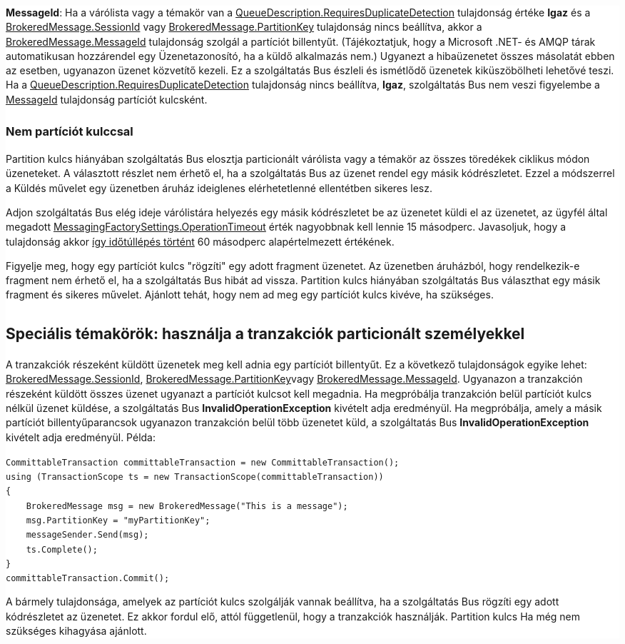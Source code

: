 **MessageId**: Ha a várólista vagy a témakör van a [QueueDescription.RequiresDuplicateDetection][] tulajdonság értéke **Igaz** és a [BrokeredMessage.SessionId][] vagy [BrokeredMessage.PartitionKey][] tulajdonság nincs beállítva, akkor a [BrokeredMessage.MessageId][] tulajdonság szolgál a partíciót billentyűt. (Tájékoztatjuk, hogy a Microsoft .NET- és AMQP tárak automatikusan hozzárendel egy Üzenetazonosító, ha a küldő alkalmazás nem.) Ugyanezt a hibaüzenetet összes másolatát ebben az esetben, ugyanazon üzenet közvetítő kezeli. Ez a szolgáltatás Bus észleli és ismétlődő üzenetek kiküszöbölheti lehetővé teszi. Ha a [QueueDescription.RequiresDuplicateDetection][] tulajdonság nincs beállítva, **Igaz**, szolgáltatás Bus nem veszi figyelembe a [MessageId][] tulajdonság partíciót kulcsként.

### <a name="not-using-a-partition-key"></a>Nem partíciót kulccsal

Partition kulcs hiányában szolgáltatás Bus elosztja particionált várólista vagy a témakör az összes töredékek ciklikus módon üzeneteket. A választott részlet nem érhető el, ha a szolgáltatás Bus az üzenet rendel egy másik kódrészletet. Ezzel a módszerrel a Küldés művelet egy üzenetben áruház ideiglenes elérhetetlenné ellentétben sikeres lesz.

Adjon szolgáltatás Bus elég ideje várólistára helyezés egy másik kódrészletet be az üzenetet küldi el az üzenetet, az ügyfél által megadott [MessagingFactorySettings.OperationTimeout][] érték nagyobbnak kell lennie 15 másodperc. Javasoljuk, hogy a tulajdonság akkor [így időtúllépés történt][] 60 másodperc alapértelmezett értékének.

Figyelje meg, hogy egy partíciót kulcs "rögzíti" egy adott fragment üzenetet. Az üzenetben áruházból, hogy rendelkezik-e fragment nem érhető el, ha a szolgáltatás Bus hibát ad vissza. Partition kulcs hiányában szolgáltatás Bus választhat egy másik fragment és sikeres művelet. Ajánlott tehát, hogy nem ad meg egy partíciót kulcs kivéve, ha szükséges.

## <a name="advanced-topics-use-transactions-with-partitioned-entities"></a>Speciális témakörök: használja a tranzakciók particionált személyekkel

A tranzakciók részeként küldött üzenetek meg kell adnia egy partíciót billentyűt. Ez a következő tulajdonságok egyike lehet: [BrokeredMessage.SessionId][], [BrokeredMessage.PartitionKey][]vagy [BrokeredMessage.MessageId][]. Ugyanazon a tranzakción részeként küldött összes üzenet ugyanazt a partíciót kulcsot kell megadnia. Ha megpróbálja tranzakción belül partíciót kulcs nélkül üzenet küldése, a szolgáltatás Bus **InvalidOperationException** kivételt adja eredményül. Ha megpróbálja, amely a másik partíciót billentyűparancsok ugyanazon tranzakción belül több üzenetet küld, a szolgáltatás Bus **InvalidOperationException** kivételt adja eredményül. Példa:

```
CommittableTransaction committableTransaction = new CommittableTransaction();
using (TransactionScope ts = new TransactionScope(committableTransaction))
{
    BrokeredMessage msg = new BrokeredMessage("This is a message");
    msg.PartitionKey = "myPartitionKey";
    messageSender.Send(msg); 
    ts.Complete();
}
committableTransaction.Commit();
```

A bármely tulajdonsága, amelyek az partíciót kulcs szolgálják vannak beállítva, ha a szolgáltatás Bus rögzíti egy adott kódrészletet az üzenetet. Ez akkor fordul elő, attól függetlenül, hogy a tranzakciók használják. Partition kulcs Ha még nem szükséges kihagyása ajánlott.


  [Szolgáltatás Bus architektúra]: service-bus-architecture.md
  [Azure portál]: https://portal.azure.com
  [QueueDescription.EnablePartitioning]: https://msdn.microsoft.com/library/azure/microsoft.servicebus.messaging.queuedescription.enablepartitioning.aspx
  [TopicDescription.EnablePartitioning]: https://msdn.microsoft.com/library/azure/microsoft.servicebus.messaging.topicdescription.enablepartitioning.aspx
  [BrokeredMessage.SessionId]: https://msdn.microsoft.com/library/azure/microsoft.servicebus.messaging.brokeredmessage.sessionid.aspx
  [BrokeredMessage.PartitionKey]: https://msdn.microsoft.com/library/azure/microsoft.servicebus.messaging.brokeredmessage.partitionkey.aspx
  [Munkamenet-azonosító]: https://msdn.microsoft.com/library/azure/microsoft.servicebus.messaging.brokeredmessage.sessionid.aspx
  [PartitionKey]: https://msdn.microsoft.com/library/azure/microsoft.servicebus.messaging.brokeredmessage.partitionkey.aspx
  [QueueDescription.RequiresDuplicateDetection]: https://msdn.microsoft.com/library/azure/microsoft.servicebus.messaging.queuedescription.requiresduplicatedetection.aspx
  [BrokeredMessage.MessageId]: https://msdn.microsoft.com/library/azure/microsoft.servicebus.messaging.brokeredmessage.messageid.aspx
  [MessageId]: https://msdn.microsoft.com/library/azure/microsoft.servicebus.messaging.brokeredmessage.messageid.aspx
  [QueueDescription.RequiresDuplicateDetection]: https://msdn.microsoft.com/library/azure/microsoft.servicebus.messaging.queuedescription.requiresduplicatedetection.aspx
  [MessagingFactorySettings.OperationTimeout]: https://msdn.microsoft.com/library/azure/microsoft.servicebus.messaging.messagingfactorysettings.operationtimeout.aspx
  [Így időtúllépés történt]: https://msdn.microsoft.com/library/azure/microsoft.servicebus.messaging.messagingfactorysettings.operationtimeout.aspx
  [QueueDescription.ForwardTo]: https://msdn.microsoft.com/library/azure/microsoft.servicebus.messaging.queuedescription.forwardto.aspx
  [Szolgáltatás Bus particionálva sorban várakozó és témakörök AMQP 1.0 támogatása]: service-bus-partitioned-queues-and-topics-amqp-overview.md